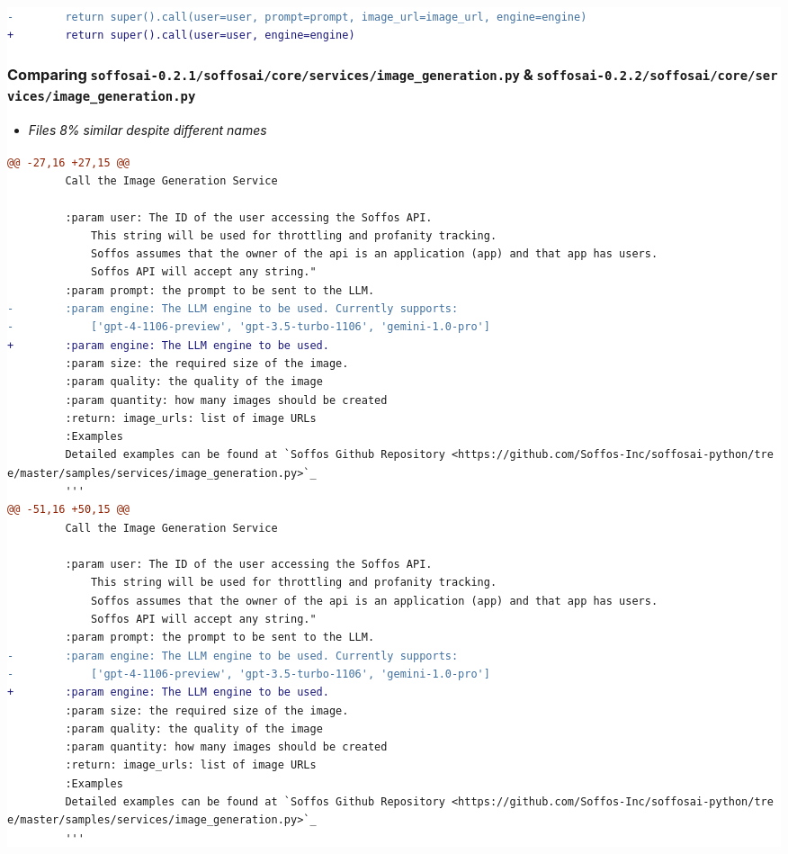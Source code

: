 ```diff
-        return super().call(user=user, prompt=prompt, image_url=image_url, engine=engine)
+        return super().call(user=user, engine=engine)
```

### Comparing `soffosai-0.2.1/soffosai/core/services/image_generation.py` & `soffosai-0.2.2/soffosai/core/services/image_generation.py`

 * *Files 8% similar despite different names*

```diff
@@ -27,16 +27,15 @@
         Call the Image Generation Service
         
         :param user: The ID of the user accessing the Soffos API.
             This string will be used for throttling and profanity tracking.
             Soffos assumes that the owner of the api is an application (app) and that app has users.
             Soffos API will accept any string."
         :param prompt: the prompt to be sent to the LLM.
-        :param engine: The LLM engine to be used. Currently supports:
-            ['gpt-4-1106-preview', 'gpt-3.5-turbo-1106', 'gemini-1.0-pro']
+        :param engine: The LLM engine to be used.
         :param size: the required size of the image.
         :param quality: the quality of the image
         :param quantity: how many images should be created
         :return: image_urls: list of image URLs
         :Examples
         Detailed examples can be found at `Soffos Github Repository <https://github.com/Soffos-Inc/soffosai-python/tree/master/samples/services/image_generation.py>`_
         '''
@@ -51,16 +50,15 @@
         Call the Image Generation Service
         
         :param user: The ID of the user accessing the Soffos API.
             This string will be used for throttling and profanity tracking.
             Soffos assumes that the owner of the api is an application (app) and that app has users.
             Soffos API will accept any string."
         :param prompt: the prompt to be sent to the LLM.
-        :param engine: The LLM engine to be used. Currently supports:
-            ['gpt-4-1106-preview', 'gpt-3.5-turbo-1106', 'gemini-1.0-pro']
+        :param engine: The LLM engine to be used.
         :param size: the required size of the image.
         :param quality: the quality of the image
         :param quantity: how many images should be created
         :return: image_urls: list of image URLs
         :Examples
         Detailed examples can be found at `Soffos Github Repository <https://github.com/Soffos-Inc/soffosai-python/tree/master/samples/services/image_generation.py>`_
         '''
```
